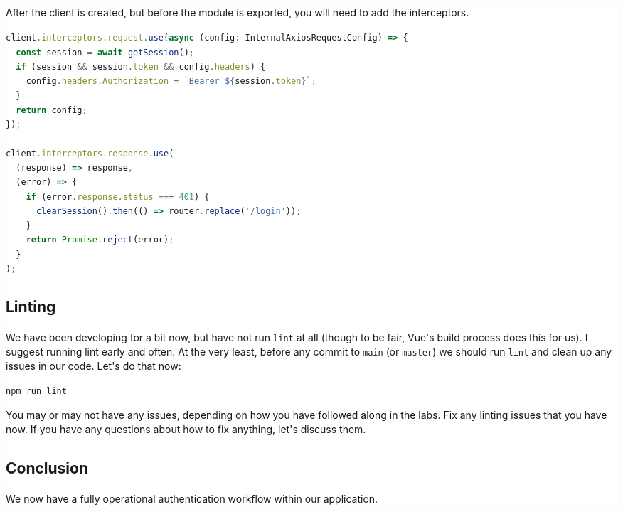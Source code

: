 After the client is created, but before the module is exported, you will need to add the interceptors.

```typescript
client.interceptors.request.use(async (config: InternalAxiosRequestConfig) => {
  const session = await getSession();
  if (session && session.token && config.headers) {
    config.headers.Authorization = `Bearer ${session.token}`;
  }
  return config;
});

client.interceptors.response.use(
  (response) => response,
  (error) => {
    if (error.response.status === 401) {
      clearSession().then(() => router.replace('/login'));
    }
    return Promise.reject(error);
  }
);
```

## Linting

We have been developing for a bit now, but have not run `lint` at all (though to be fair, Vue's build process does this for us). I suggest running lint early and often. At the very least, before any commit to `main` (or `master`) we should run `lint` and clean up any issues in our code. Let's do that now:

```bash
npm run lint
```

You may or may not have any issues, depending on how you have followed along in the labs. Fix any linting issues that you have now. If you have any questions about how to fix anything, let's discuss them.

## Conclusion

We now have a fully operational authentication workflow within our application.
